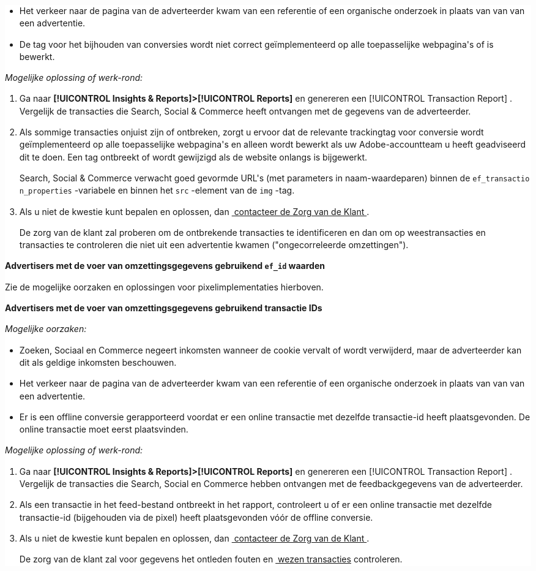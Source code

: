 * Het verkeer naar de pagina van de adverteerder kwam van een referentie of een organische onderzoek in plaats van van van een advertentie.

* De tag voor het bijhouden van conversies wordt niet correct geïmplementeerd op alle toepasselijke webpagina&#39;s of is bewerkt.

*Mogelijke oplossing of werk-rond:*

1. Ga naar **[!UICONTROL Insights & Reports]>[!UICONTROL Reports]** en genereren een [!UICONTROL Transaction Report] . Vergelijk de transacties die Search, Social &amp; Commerce heeft ontvangen met de gegevens van de adverteerder.

1. Als sommige transacties onjuist zijn of ontbreken, zorgt u ervoor dat de relevante trackingtag voor conversie wordt geïmplementeerd op alle toepasselijke webpagina&#39;s en alleen wordt bewerkt als uw Adobe-accountteam u heeft geadviseerd dit te doen. Een tag ontbreekt of wordt gewijzigd als de website onlangs is bijgewerkt.

   Search, Social &amp; Commerce verwacht goed gevormde URL&#39;s (met parameters in naam-waardeparen) binnen de `ef_transaction_properties` -variabele en binnen het `src` -element van de `img` -tag.

1. Als u niet de kwestie kunt bepalen en oplossen, dan [&#x200B; contacteer de Zorg van de Klant &#x200B;](/help/search-social-commerce/get-help.md).

   De zorg van de klant zal proberen om de ontbrekende transacties te identificeren en dan om op weestransacties en transacties te controleren die niet uit een advertentie kwamen (&quot;ongecorreleerde omzettingen&quot;).

**Advertisers met de voer van omzettingsgegevens gebruikend `ef_id` waarden**

Zie de mogelijke oorzaken en oplossingen voor pixelimplementaties hierboven.

**Advertisers met de voer van omzettingsgegevens gebruikend transactie IDs**

*Mogelijke oorzaken:*

* Zoeken, Sociaal en Commerce negeert inkomsten wanneer de cookie vervalt of wordt verwijderd, maar de adverteerder kan dit als geldige inkomsten beschouwen.

* Het verkeer naar de pagina van de adverteerder kwam van een referentie of een organische onderzoek in plaats van van van een advertentie.

* Er is een offline conversie gerapporteerd voordat er een online transactie met dezelfde transactie-id heeft plaatsgevonden. De online transactie moet eerst plaatsvinden.

*Mogelijke oplossing of werk-rond:*

1. Ga naar **[!UICONTROL Insights & Reports]>[!UICONTROL Reports]** en genereren een [!UICONTROL Transaction Report] . Vergelijk de transacties die Search, Social en Commerce hebben ontvangen met de feedbackgegevens van de adverteerder.

1. Als een transactie in het feed-bestand ontbreekt in het rapport, controleert u of er een online transactie met dezelfde transactie-id (bijgehouden via de pixel) heeft plaatsgevonden vóór de offline conversie.

1. Als u niet de kwestie kunt bepalen en oplossen, dan [&#x200B; contacteer de Zorg van de Klant &#x200B;](/help/search-social-commerce/get-help.md).

   De zorg van de klant zal voor gegevens het ontleden fouten en [&#x200B; wezen transacties &#x200B;](/help/search-social-commerce/glossary.md#o-p) controleren.

